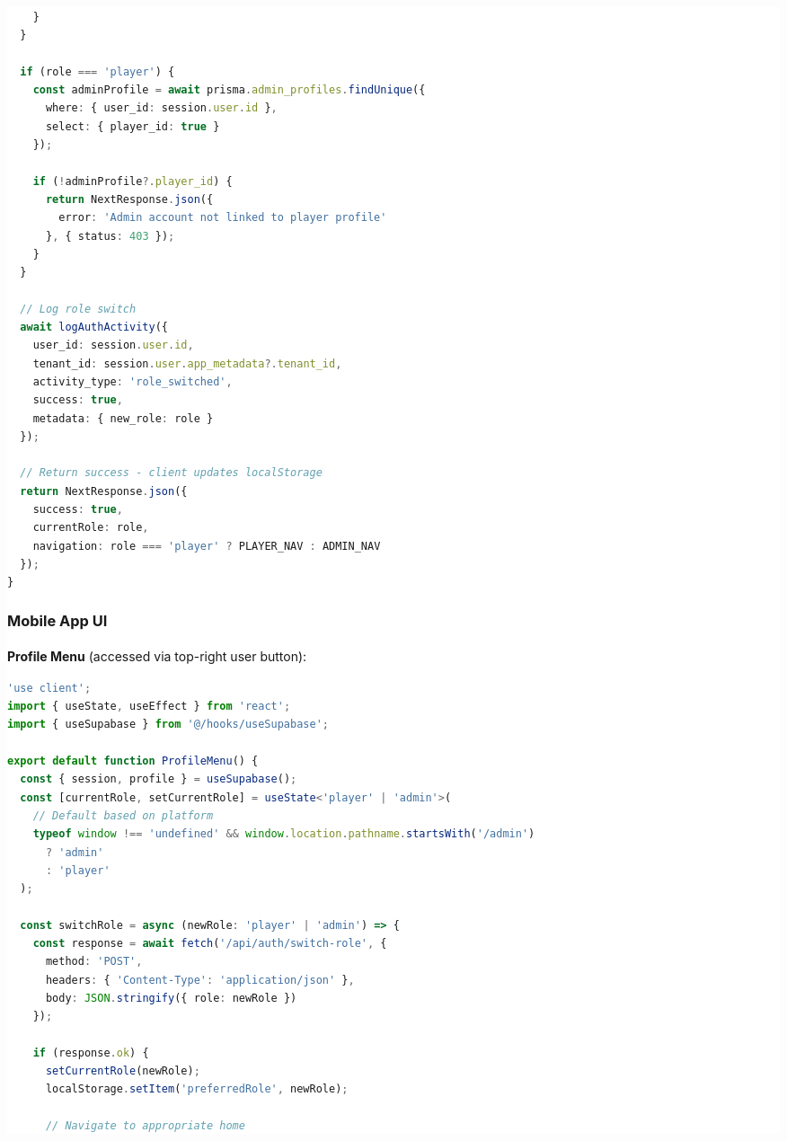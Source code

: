 ```typescript
    }
  }
  
  if (role === 'player') {
    const adminProfile = await prisma.admin_profiles.findUnique({
      where: { user_id: session.user.id },
      select: { player_id: true }
    });
    
    if (!adminProfile?.player_id) {
      return NextResponse.json({ 
        error: 'Admin account not linked to player profile' 
      }, { status: 403 });
    }
  }
  
  // Log role switch
  await logAuthActivity({
    user_id: session.user.id,
    tenant_id: session.user.app_metadata?.tenant_id,
    activity_type: 'role_switched',
    success: true,
    metadata: { new_role: role }
  });
  
  // Return success - client updates localStorage
  return NextResponse.json({
    success: true,
    currentRole: role,
    navigation: role === 'player' ? PLAYER_NAV : ADMIN_NAV
  });
}
```

### Mobile App UI

**Profile Menu** (accessed via top-right user button):
```typescript
'use client';
import { useState, useEffect } from 'react';
import { useSupabase } from '@/hooks/useSupabase';

export default function ProfileMenu() {
  const { session, profile } = useSupabase();
  const [currentRole, setCurrentRole] = useState<'player' | 'admin'>(
    // Default based on platform
    typeof window !== 'undefined' && window.location.pathname.startsWith('/admin') 
      ? 'admin' 
      : 'player'
  );
  
  const switchRole = async (newRole: 'player' | 'admin') => {
    const response = await fetch('/api/auth/switch-role', {
      method: 'POST',
      headers: { 'Content-Type': 'application/json' },
      body: JSON.stringify({ role: newRole })
    });
    
    if (response.ok) {
      setCurrentRole(newRole);
      localStorage.setItem('preferredRole', newRole);
      
      // Navigate to appropriate home
```